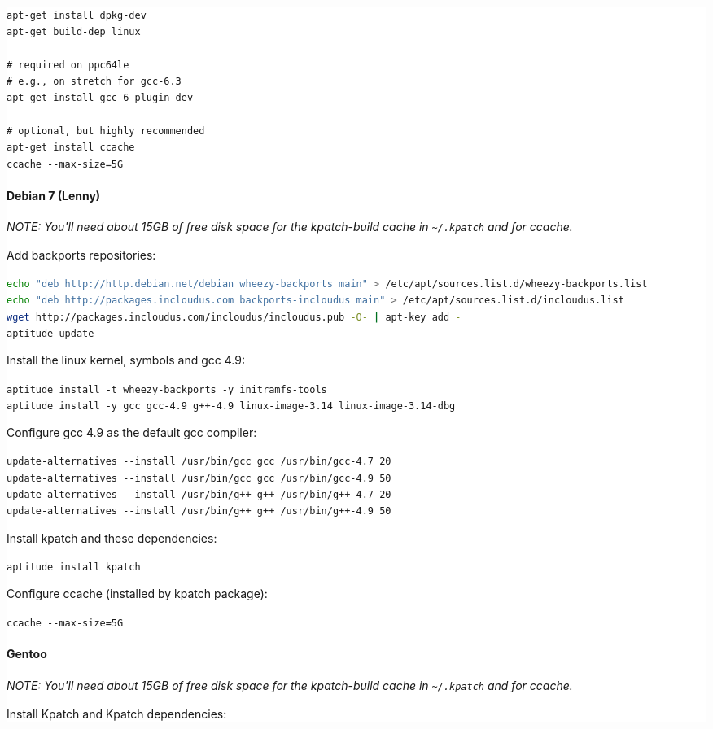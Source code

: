     apt-get install dpkg-dev
    apt-get build-dep linux

    # required on ppc64le
    # e.g., on stretch for gcc-6.3
    apt-get install gcc-6-plugin-dev

    # optional, but highly recommended
    apt-get install ccache
    ccache --max-size=5G

#### Debian 7 (Lenny)

*NOTE: You'll need about 15GB of free disk space for the kpatch-build cache in
`~/.kpatch` and for ccache.*

Add backports repositories:

```bash
echo "deb http://http.debian.net/debian wheezy-backports main" > /etc/apt/sources.list.d/wheezy-backports.list
echo "deb http://packages.incloudus.com backports-incloudus main" > /etc/apt/sources.list.d/incloudus.list
wget http://packages.incloudus.com/incloudus/incloudus.pub -O- | apt-key add -
aptitude update
```

Install the linux kernel, symbols and gcc 4.9:

    aptitude install -t wheezy-backports -y initramfs-tools
    aptitude install -y gcc gcc-4.9 g++-4.9 linux-image-3.14 linux-image-3.14-dbg

Configure gcc 4.9 as the default gcc compiler:

    update-alternatives --install /usr/bin/gcc gcc /usr/bin/gcc-4.7 20
    update-alternatives --install /usr/bin/gcc gcc /usr/bin/gcc-4.9 50
    update-alternatives --install /usr/bin/g++ g++ /usr/bin/g++-4.7 20
    update-alternatives --install /usr/bin/g++ g++ /usr/bin/g++-4.9 50

Install kpatch and these dependencies:

    aptitude install kpatch

Configure ccache (installed by kpatch package):

    ccache --max-size=5G

#### Gentoo

*NOTE: You'll need about 15GB of free disk space for the kpatch-build cache in
`~/.kpatch` and for ccache.*

Install Kpatch and Kpatch dependencies:
